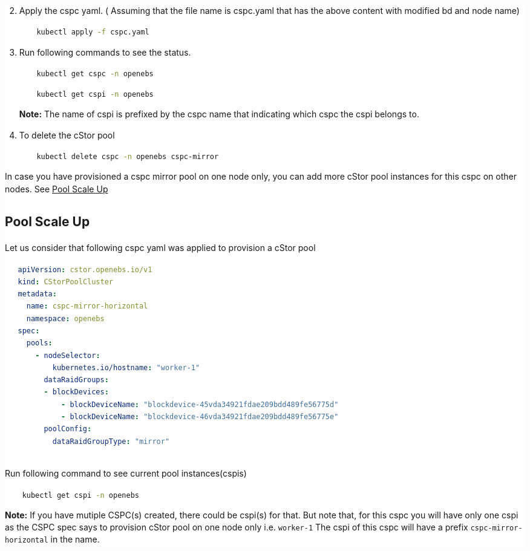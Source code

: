 2. Apply the cspc yaml. ( Assuming that the file name is cspc.yaml that has the above content with modified bd and node name)
    ```bash
        kubectl apply -f cspc.yaml
    ```
3. Run following commands to see the status.

    ```bash
        kubectl get cspc -n openebs
    ```

    ```bash
        kubectl get cspi -n openebs
    ```
    **Note:** The name of cspi is prefixed by the cspc name that indicating which cspc the cspi belongs to.

4. To delete the cStor pool

    ```bash
        kubectl delete cspc -n openebs cspc-mirror
    ```

In case you have provisioned a cspc mirror pool on one node only, you can add more cStor pool instances for this cspc
on other nodes.
See [Pool Scale Up](pool-scale-up) 

## Pool Scale Up
Let us consider that following cspc yaml was applied to provision a cStor pool

```yml
   apiVersion: cstor.openebs.io/v1
   kind: CStorPoolCluster
   metadata:
     name: cspc-mirror-horizontal
     namespace: openebs
   spec:
     pools:
       - nodeSelector:
           kubernetes.io/hostname: "worker-1"
         dataRaidGroups:
         - blockDevices:
             - blockDeviceName: "blockdevice-45vda34921fdae209bdd489fe56775d"
             - blockDeviceName: "blockdevice-46vda34921fdae209bdd489fe56775e"
         poolConfig:
           dataRaidGroupType: "mirror"
   
```
Run following command to see current pool instances(cspis)


```bash
    kubectl get cspi -n openebs
```
**Note:** If you have mutiple CSPC(s) created, there could be cspi(s) for that. 
          But note that, for this cspc you will have only one cspi as the CSPC
          spec says to provision cStor pool on one node only i.e. `worker-1`
          The cspi of this cspc will have a prefix `cspc-mirror-horizontal`
          in the name.
